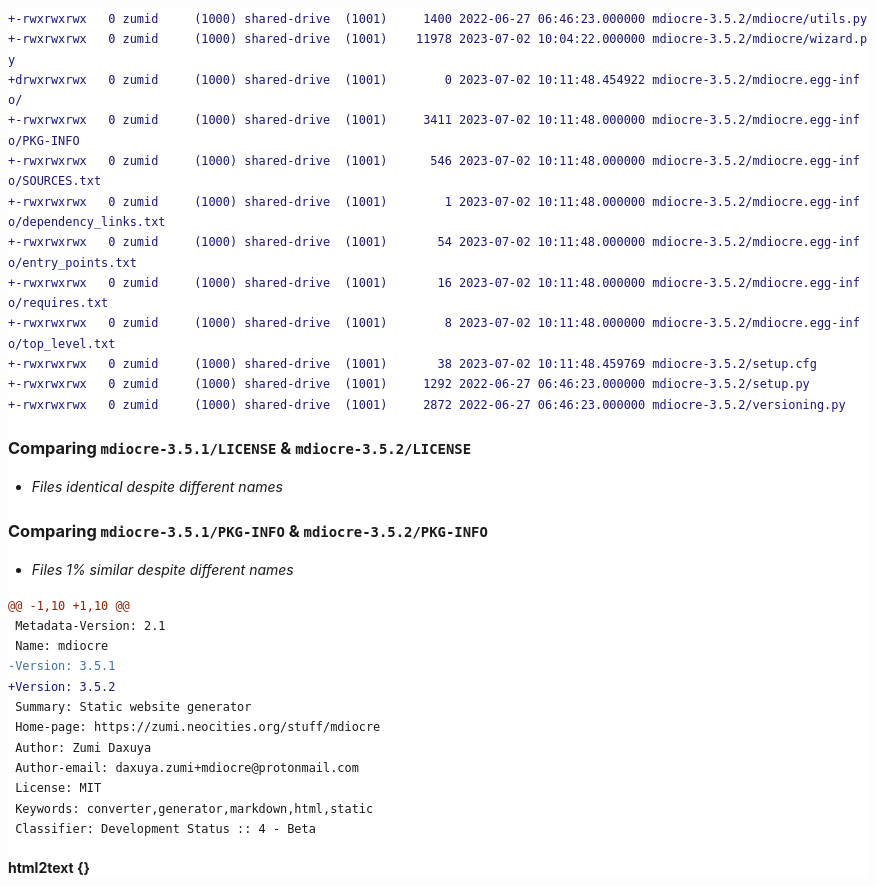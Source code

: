 ```diff
+-rwxrwxrwx   0 zumid     (1000) shared-drive  (1001)     1400 2022-06-27 06:46:23.000000 mdiocre-3.5.2/mdiocre/utils.py
+-rwxrwxrwx   0 zumid     (1000) shared-drive  (1001)    11978 2023-07-02 10:04:22.000000 mdiocre-3.5.2/mdiocre/wizard.py
+drwxrwxrwx   0 zumid     (1000) shared-drive  (1001)        0 2023-07-02 10:11:48.454922 mdiocre-3.5.2/mdiocre.egg-info/
+-rwxrwxrwx   0 zumid     (1000) shared-drive  (1001)     3411 2023-07-02 10:11:48.000000 mdiocre-3.5.2/mdiocre.egg-info/PKG-INFO
+-rwxrwxrwx   0 zumid     (1000) shared-drive  (1001)      546 2023-07-02 10:11:48.000000 mdiocre-3.5.2/mdiocre.egg-info/SOURCES.txt
+-rwxrwxrwx   0 zumid     (1000) shared-drive  (1001)        1 2023-07-02 10:11:48.000000 mdiocre-3.5.2/mdiocre.egg-info/dependency_links.txt
+-rwxrwxrwx   0 zumid     (1000) shared-drive  (1001)       54 2023-07-02 10:11:48.000000 mdiocre-3.5.2/mdiocre.egg-info/entry_points.txt
+-rwxrwxrwx   0 zumid     (1000) shared-drive  (1001)       16 2023-07-02 10:11:48.000000 mdiocre-3.5.2/mdiocre.egg-info/requires.txt
+-rwxrwxrwx   0 zumid     (1000) shared-drive  (1001)        8 2023-07-02 10:11:48.000000 mdiocre-3.5.2/mdiocre.egg-info/top_level.txt
+-rwxrwxrwx   0 zumid     (1000) shared-drive  (1001)       38 2023-07-02 10:11:48.459769 mdiocre-3.5.2/setup.cfg
+-rwxrwxrwx   0 zumid     (1000) shared-drive  (1001)     1292 2022-06-27 06:46:23.000000 mdiocre-3.5.2/setup.py
+-rwxrwxrwx   0 zumid     (1000) shared-drive  (1001)     2872 2022-06-27 06:46:23.000000 mdiocre-3.5.2/versioning.py
```

### Comparing `mdiocre-3.5.1/LICENSE` & `mdiocre-3.5.2/LICENSE`

 * *Files identical despite different names*

### Comparing `mdiocre-3.5.1/PKG-INFO` & `mdiocre-3.5.2/PKG-INFO`

 * *Files 1% similar despite different names*

```diff
@@ -1,10 +1,10 @@
 Metadata-Version: 2.1
 Name: mdiocre
-Version: 3.5.1
+Version: 3.5.2
 Summary: Static website generator
 Home-page: https://zumi.neocities.org/stuff/mdiocre
 Author: Zumi Daxuya
 Author-email: daxuya.zumi+mdiocre@protonmail.com
 License: MIT
 Keywords: converter,generator,markdown,html,static
 Classifier: Development Status :: 4 - Beta
```

#### html2text {}
